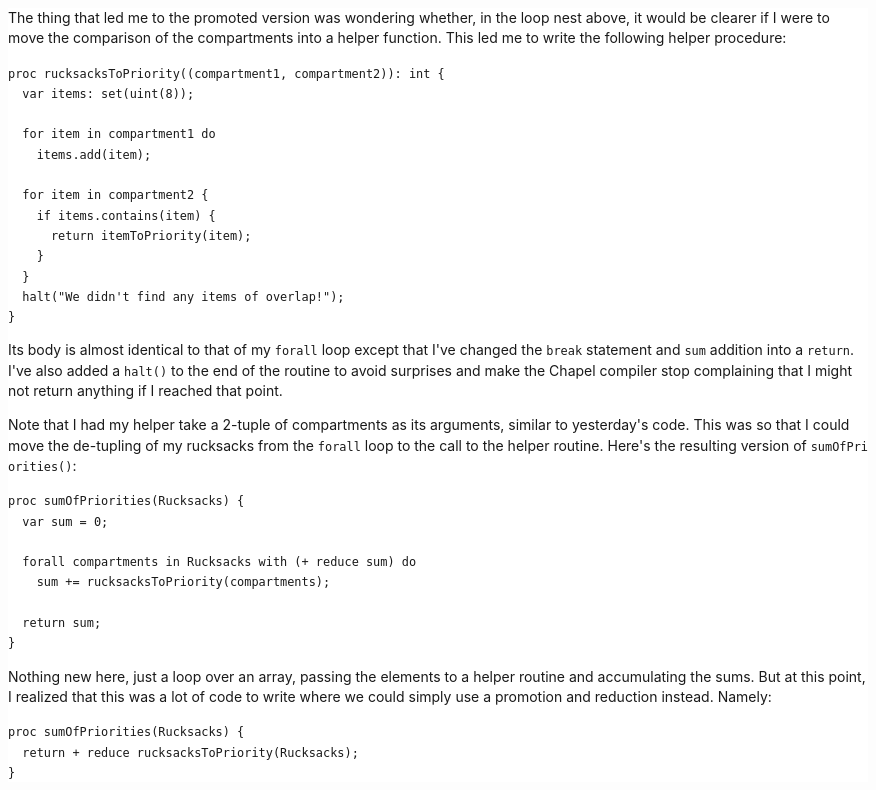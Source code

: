 The thing that led me to the promoted version was wondering whether,
in the loop nest above, it would be clearer if I were to move the
comparison of the compartments into a helper function.  This
led me to write the following helper procedure:

```chapel
proc rucksacksToPriority((compartment1, compartment2)): int {
  var items: set(uint(8));

  for item in compartment1 do
    items.add(item);

  for item in compartment2 {
    if items.contains(item) {
      return itemToPriority(item);
    }
  }
  halt("We didn't find any items of overlap!");
}
```

Its body is almost identical to that of my `forall` loop except that
I've changed the `break` statement and `sum` addition into a
`return`.  I've also added a `halt()` to the end of the routine to
avoid surprises and make the Chapel compiler stop complaining that I
might not return anything if I reached that point.

Note that I had my helper take a 2-tuple of compartments as its
arguments, similar to yesterday's code.  This was so that I
could move the de-tupling of my rucksacks from the `forall` loop
to the call to the helper routine.  Here's the resulting version
of `sumOfPriorities()`:

```chapel
proc sumOfPriorities(Rucksacks) {
  var sum = 0;

  forall compartments in Rucksacks with (+ reduce sum) do
    sum += rucksacksToPriority(compartments);

  return sum;
}
```

Nothing new here, just a loop over an array, passing the elements
to a helper routine and accumulating the sums.  But at this point,
I realized that this was a lot of code to write where we could
simply use a promotion and reduction instead.  Namely:

```chapel
proc sumOfPriorities(Rucksacks) {
  return + reduce rucksacksToPriority(Rucksacks);
}
```
